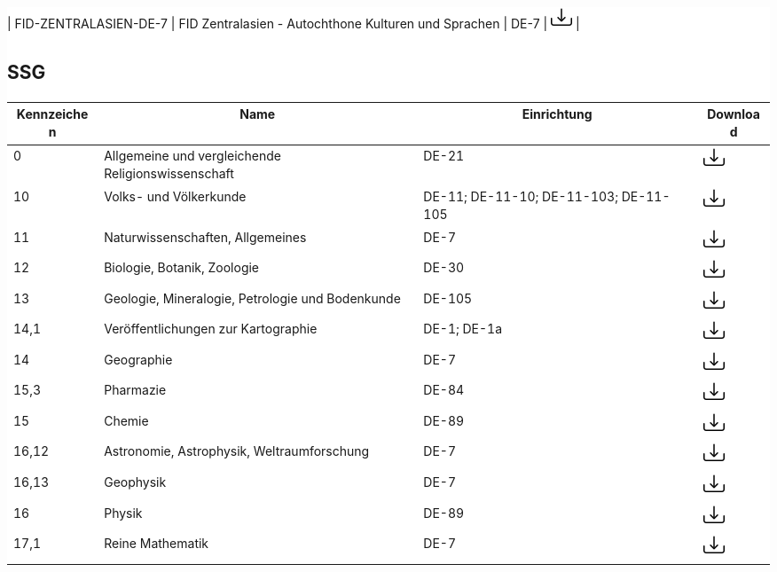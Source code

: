 | FID-ZENTRALASIEN-DE-7 | FID Zentralasien - Autochthone Kulturen und Sprachen                                                                                                       | DE-7        | [![Download](./vendor/icons/download.svg)](https://zeitschriftendatenbank.github.io/fid-ssg-stats/data/2023/fid/FID-ZENTRALASIEN-DE-7.xlsx) |


## SSG

| Kennzeichen | Name                                                                                                        | Einrichtung                                                | Download                                                                                                                                                                         |
|-------------|-------------------------------------------------------------------------------------------------------------|------------------------------------------------------------|----------------------------------------------------------------------------------------------------------------------------------------------------------------------------------|
| 0           | Allgemeine und vergleichende Religionswissenschaft                                                          | DE-21                                                      | [![Download](./vendor/icons/download.svg)](https://zeitschriftendatenbank.github.io/fid-ssg-stats/data/2023/ssg/0_DE-21.xlsx)                                                    |
| 10          | Volks- und Völkerkunde                                                                                      | DE-11; DE-11-10; DE-11-103; DE-11-105                      | [![Download](./vendor/icons/download.svg)](https://zeitschriftendatenbank.github.io/fid-ssg-stats/data/2023/ssg/10_DE-11+DE-11-10+DE-11-103+DE-11-105.xlsx)                      |
| 11          | Naturwissenschaften, Allgemeines                                                                            | DE-7                                                       | [![Download](./vendor/icons/download.svg)](https://zeitschriftendatenbank.github.io/fid-ssg-stats/data/2023/ssg/11_DE-7.xlsx)                                                    |
| 12          | Biologie, Botanik, Zoologie                                                                                 | DE-30                                                      | [![Download](./vendor/icons/download.svg)](https://zeitschriftendatenbank.github.io/fid-ssg-stats/data/2023/ssg/12_DE-30.xlsx)                                                   |
| 13          | Geologie, Mineralogie, Petrologie und Bodenkunde                                                            | DE-105                                                     | [![Download](./vendor/icons/download.svg)](https://zeitschriftendatenbank.github.io/fid-ssg-stats/data/2023/ssg/13_DE-105.xlsx)                                                  |
| 14,1        | Veröffentlichungen zur Kartographie                                                                         | DE-1; DE-1a                                                | [![Download](./vendor/icons/download.svg)](https://zeitschriftendatenbank.github.io/fid-ssg-stats/data/2023/ssg/14,1_DE-1+DE-1a.xlsx)                                            |
| 14          | Geographie                                                                                                  | DE-7                                                       | [![Download](./vendor/icons/download.svg)](https://zeitschriftendatenbank.github.io/fid-ssg-stats/data/2023/ssg/14_DE-7.xlsx)                                                    |
| 15,3        | Pharmazie                                                                                                   | DE-84                                                      | [![Download](./vendor/icons/download.svg)](https://zeitschriftendatenbank.github.io/fid-ssg-stats/data/2023/ssg/15,3_DE-84.xlsx)                                                 |
| 15          | Chemie                                                                                                      | DE-89                                                      | [![Download](./vendor/icons/download.svg)](https://zeitschriftendatenbank.github.io/fid-ssg-stats/data/2023/ssg/15_DE-89.xlsx)                                                   |
| 16,12       | Astronomie, Astrophysik, Weltraumforschung                                                                  | DE-7                                                       | [![Download](./vendor/icons/download.svg)](https://zeitschriftendatenbank.github.io/fid-ssg-stats/data/2023/ssg/16,12_DE-7.xlsx)                                                 |
| 16,13       | Geophysik                                                                                                   | DE-7                                                       | [![Download](./vendor/icons/download.svg)](https://zeitschriftendatenbank.github.io/fid-ssg-stats/data/2023/ssg/16,13_DE-7.xlsx)                                                 |
| 16          | Physik                                                                                                      | DE-89                                                      | [![Download](./vendor/icons/download.svg)](https://zeitschriftendatenbank.github.io/fid-ssg-stats/data/2023/ssg/16_DE-89.xlsx)                                                   |
| 17,1        | Reine Mathematik                                                                                            | DE-7                                                       | [![Download](./vendor/icons/download.svg)](https://zeitschriftendatenbank.github.io/fid-ssg-stats/data/2023/ssg/17,1_DE-7.xlsx)                                                  |